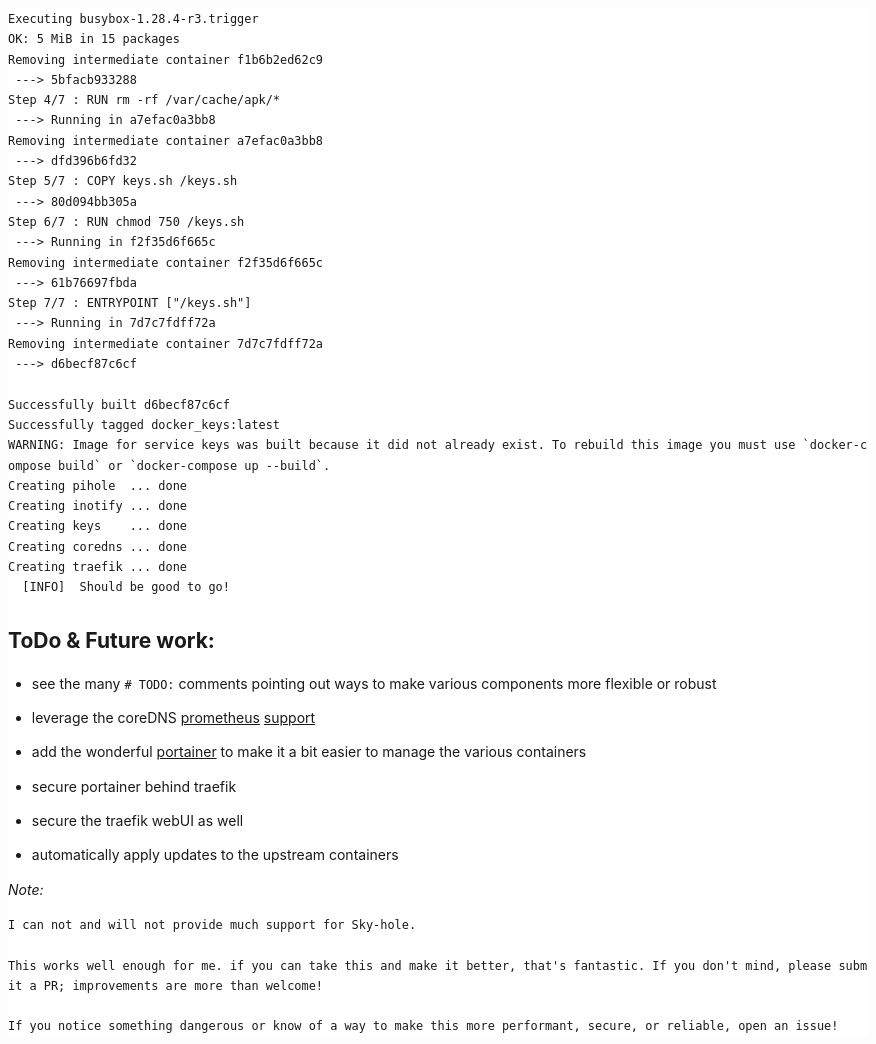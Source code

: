 ```
Executing busybox-1.28.4-r3.trigger
OK: 5 MiB in 15 packages
Removing intermediate container f1b6b2ed62c9
 ---> 5bfacb933288
Step 4/7 : RUN rm -rf /var/cache/apk/*
 ---> Running in a7efac0a3bb8
Removing intermediate container a7efac0a3bb8
 ---> dfd396b6fd32
Step 5/7 : COPY keys.sh /keys.sh
 ---> 80d094bb305a
Step 6/7 : RUN chmod 750 /keys.sh
 ---> Running in f2f35d6f665c
Removing intermediate container f2f35d6f665c
 ---> 61b76697fbda
Step 7/7 : ENTRYPOINT ["/keys.sh"]
 ---> Running in 7d7c7fdff72a
Removing intermediate container 7d7c7fdff72a
 ---> d6becf87c6cf

Successfully built d6becf87c6cf
Successfully tagged docker_keys:latest
WARNING: Image for service keys was built because it did not already exist. To rebuild this image you must use `docker-compose build` or `docker-compose up --build`.
Creating pihole  ... done
Creating inotify ... done
Creating keys    ... done
Creating coredns ... done
Creating traefik ... done
  [INFO]  Should be good to go!
```

ToDo & Future work:
--

* see the many `# TODO:` comments pointing out ways to make various components more flexible or robust

* leverage the coreDNS [prometheus](https://prometheus.io/) [support](https://github.com/coredns/coredns/tree/master/plugin/metrics)

* add the wonderful [portainer](https://www.portainer.io/) to make it a bit easier to manage the various containers

* secure portainer behind traefik

* secure the traefik webUI as well

* automatically apply updates to the upstream containers


*Note:*

    I can not and will not provide much support for Sky-hole.
    
    This works well enough for me. if you can take this and make it better, that's fantastic. If you don't mind, please submit a PR; improvements are more than welcome!

    If you notice something dangerous or know of a way to make this more performant, secure, or reliable, open an issue!
